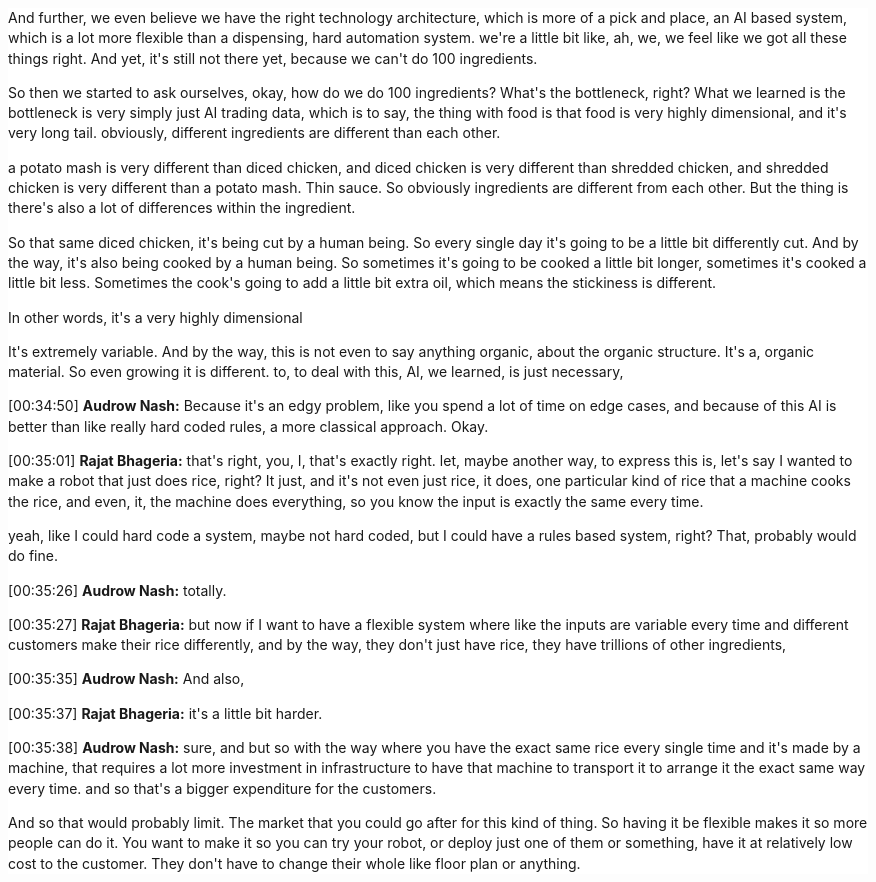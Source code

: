 And further, we even believe we have the right technology architecture, which is more of a pick and place, an AI based system, which is a lot more flexible than a dispensing, hard automation system. we're a little bit like, ah, we, we feel like we got all these things right. And yet, it's still not there yet, because we can't do 100 ingredients.

So then we started to ask ourselves, okay, how do we do 100 ingredients? What's the bottleneck, right? What we learned is the bottleneck is very simply just AI trading data, which is to say, the thing with food is that food is very highly dimensional, and it's very long tail. obviously, different ingredients are different than each other.

a potato mash is very different than diced chicken, and diced chicken is very different than shredded chicken, and shredded chicken is very different than a potato mash. Thin sauce. So obviously ingredients are different from each other. But the thing is there's also a lot of differences within the ingredient.

So that same diced chicken, it's being cut by a human being. So every single day it's going to be a little bit differently cut. And by the way, it's also being cooked by a human being. So sometimes it's going to be cooked a little bit longer, sometimes it's cooked a little bit less. Sometimes the cook's going to add a little bit extra oil, which means the stickiness is different.

In other words, it's a very highly dimensional

It's extremely variable. And by the way, this is not even to say anything organic, about the organic structure. It's a, organic material. So even growing it is different. to, to deal with this, AI, we learned, is just necessary,

[00:34:50] **Audrow Nash:** Because it's an edgy problem, like you spend a lot of time on edge cases, and because of this AI is better than like really hard coded rules, a more classical approach. Okay.

[00:35:01] **Rajat Bhageria:** that's right, you, I, that's exactly right. let, maybe another way, to express this is, let's say I wanted to make a robot that just does rice, right? It just, and it's not even just rice, it does, one particular kind of rice that a machine cooks the rice, and even, it, the machine does everything, so you know the input is exactly the same every time.

yeah, like I could hard code a system, maybe not hard coded, but I could have a rules based system, right? That, probably would do fine. 

[00:35:26] **Audrow Nash:** totally. 

[00:35:27] **Rajat Bhageria:** but now if I want to have a flexible system where like the inputs are variable every time and different customers make their rice differently, and by the way, they don't just have rice, they have trillions of other ingredients,

[00:35:35] **Audrow Nash:** And also,

[00:35:37] **Rajat Bhageria:** it's a little bit harder.

[00:35:38] **Audrow Nash:** sure, and but so with the way where you have the exact same rice every single time and it's made by a machine, that requires a lot more investment in infrastructure to have that machine to transport it to arrange it the exact same way every time. and so that's a bigger expenditure for the customers.

And so that would probably limit. The market that you could go after for this kind of thing. So having it be flexible makes it so more people can do it. You want to make it so you can try your robot, or deploy just one of them or something, have it at relatively low cost to the customer. They don't have to change their whole like floor plan or anything.
